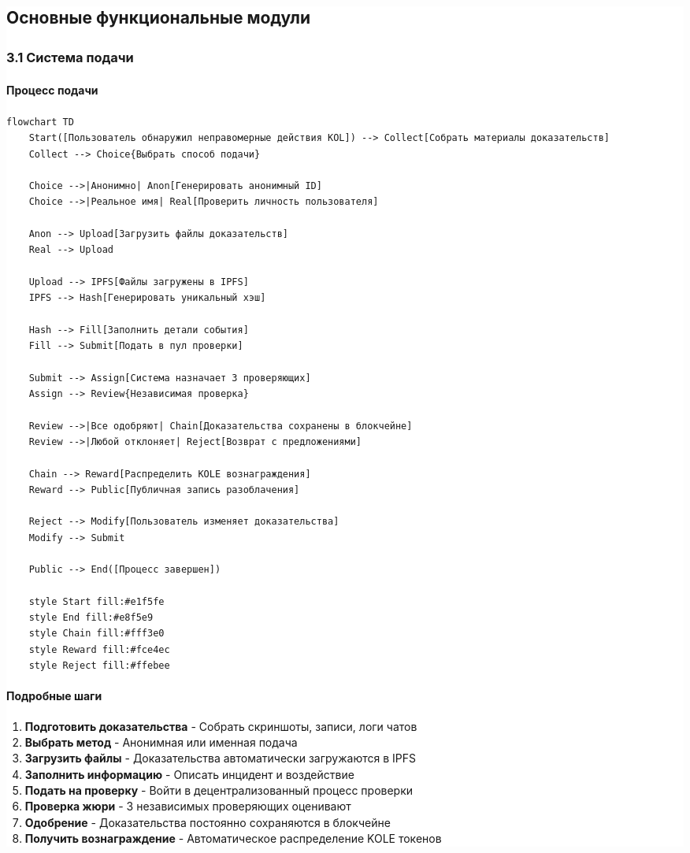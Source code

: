 
## **Основные функциональные модули**

### **3.1 Система подачи**

#### **Процесс подачи**

```mermaid
flowchart TD
    Start([Пользователь обнаружил неправомерные действия KOL]) --> Collect[Собрать материалы доказательств]
    Collect --> Choice{Выбрать способ подачи}

    Choice -->|Анонимно| Anon[Генерировать анонимный ID]
    Choice -->|Реальное имя| Real[Проверить личность пользователя]

    Anon --> Upload[Загрузить файлы доказательств]
    Real --> Upload

    Upload --> IPFS[Файлы загружены в IPFS]
    IPFS --> Hash[Генерировать уникальный хэш]

    Hash --> Fill[Заполнить детали события]
    Fill --> Submit[Подать в пул проверки]

    Submit --> Assign[Система назначает 3 проверяющих]
    Assign --> Review{Независимая проверка}

    Review -->|Все одобряют| Chain[Доказательства сохранены в блокчейне]
    Review -->|Любой отклоняет| Reject[Возврат с предложениями]

    Chain --> Reward[Распределить KOLE вознаграждения]
    Reward --> Public[Публичная запись разоблачения]

    Reject --> Modify[Пользователь изменяет доказательства]
    Modify --> Submit

    Public --> End([Процесс завершен])

    style Start fill:#e1f5fe
    style End fill:#e8f5e9
    style Chain fill:#fff3e0
    style Reward fill:#fce4ec
    style Reject fill:#ffebee
```

#### **Подробные шаги**
1.  **Подготовить доказательства** - Собрать скриншоты, записи, логи чатов
2.  **Выбрать метод** - Анонимная или именная подача
3.  **Загрузить файлы** - Доказательства автоматически загружаются в IPFS
4.  **Заполнить информацию** - Описать инцидент и воздействие
5.  **Подать на проверку** - Войти в децентрализованный процесс проверки
6.  **Проверка жюри** - 3 независимых проверяющих оценивают
7.  **Одобрение** - Доказательства постоянно сохраняются в блокчейне
8.  **Получить вознаграждение** - Автоматическое распределение KOLE токенов
